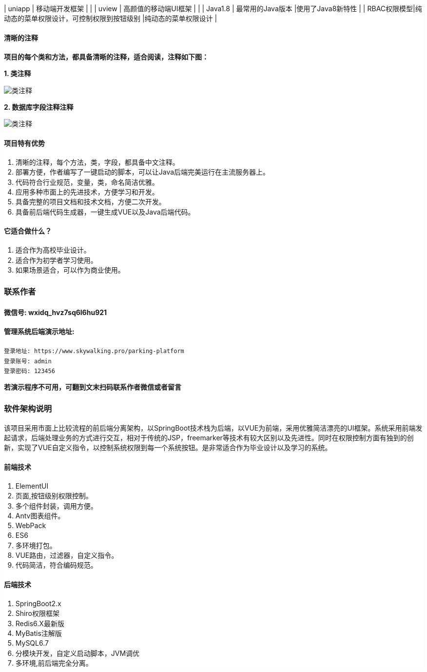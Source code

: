 | uniapp | 移动端开发框架  |  |
| uview | 高颜值的移动端UI框架  |  |
| Java1.8 | 最常用的Java版本  |使用了Java8新特性  |
| RBAC权限模型|纯动态的菜单权限设计，可控制权限到按钮级别  |纯动态的菜单权限设计  |

#### 清晰的注释
**项目的每个类和方法，都具备清晰的注释，适合阅读，注释如下图：**

**1. 类注释**

![类注释](https://www.skywalking.pro/download/images/meta/WX20230206-092916@2x.png "类注释")

**2. 数据库字段注释注释**

![类注释](https://www.skywalking.pro/download/images/meta/WX20230206-093511@2x.png "类注释")

#### 项目特有优势
1. 清晰的注释，每个方法，类，字段，都具备中文注释。
2. 部署方便，作者编写了一键启动的脚本，可以让Java后端完美运行在主流服务器上。
3. 代码符合行业规范，变量，类，命名简洁优雅。
4. 应用多种市面上的先进技术，方便学习和开发。
5. 具备完整的项目文档和技术文档，方便二次开发。
6. 具备前后端代码生成器，一键生成VUE以及Java后端代码。 
#### 它适合做什么？
1. 适合作为高校毕业设计。
2. 适合作为初学者学习使用。
3. 如果场景适合，可以作为商业使用。
### 联系作者
#### 微信号: wxidq_hvz7sq6l6hu921
#### 管理系统后端演示地址:
```
登录地址: https://www.skywalking.pro/parking-platform
登录账号: admin
登录密码: 123456
```

**若演示程序不可用，可翻到文末扫码联系作者微信或者留言**

### 软件架构说明
该项目采用市面上比较流程的前后端分离架构，以SpringBoot技术栈为后端，以VUE为前端，采用优雅简洁漂亮的UI框架。系统采用前端发起请求，后端处理业务的方式进行交互，相对于传统的JSP，freemarker等技术有较大区别以及先进性。同时在权限控制方面有独到的创新，实现了VUE自定义指令，以控制系统权限到每一个系统按钮。是非常适合作为毕业设计以及学习的系统。
#### 前端技术
1. ElementUI
2. 页面,按钮级别权限控制。
3. 多个组件封装，调用方便。
4. Antv图表组件。
5. WebPack
6. ES6
7. 多环境打包。
8. VUE路由，过滤器，自定义指令。
9. 代码简洁，符合编码规范。
#### 后端技术
1. SpringBoot2.x
2. Shiro权限框架
3. Redis6.X最新版
4. MyBatis注解版
5. MySQL6.7
6. 分模块开发，自定义启动脚本，JVM调优
7. 多环境,前后端完全分离。